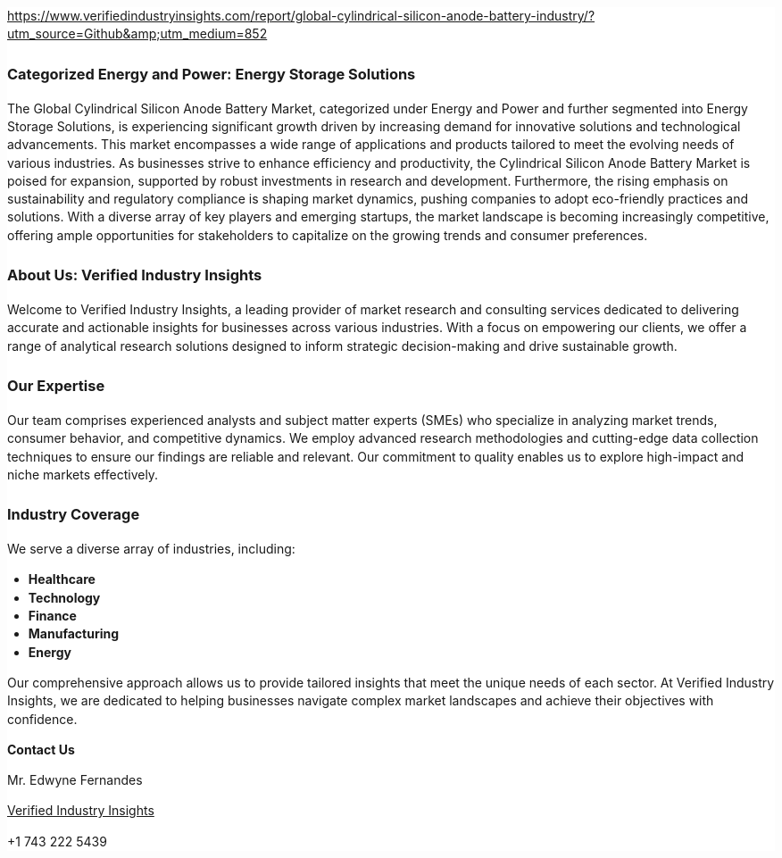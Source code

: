 </strong><a href="https://www.verifiedindustryinsights.com/report/global-cylindrical-silicon-anode-battery-industry/?utm_source=Github&amp;utm_medium=852">https://www.verifiedindustryinsights.com/report/global-cylindrical-silicon-anode-battery-industry/?utm_source=Github&amp;utm_medium=852</a>&nbsp;</p><h3>Categorized Energy and Power: Energy Storage Solutions </h3><p>The Global Cylindrical Silicon Anode Battery Market, categorized under Energy and Power and further segmented into Energy Storage Solutions, is experiencing significant growth driven by increasing demand for innovative solutions and technological advancements. This market encompasses a wide range of applications and products tailored to meet the evolving needs of various industries. As businesses strive to enhance efficiency and productivity, the Cylindrical Silicon Anode Battery Market is poised for expansion, supported by robust investments in research and development. Furthermore, the rising emphasis on sustainability and regulatory compliance is shaping market dynamics, pushing companies to adopt eco-friendly practices and solutions. With a diverse array of key players and emerging startups, the market landscape is becoming increasingly competitive, offering ample opportunities for stakeholders to capitalize on the growing trends and consumer preferences.</p><h3>About Us: Verified Industry Insights</h3><p>Welcome to Verified Industry Insights, a leading provider of market research and consulting services dedicated to delivering accurate and actionable insights for businesses across various industries. With a focus on empowering our clients, we offer a range of analytical research solutions designed to inform strategic decision-making and drive sustainable growth.</p><h3>Our Expertise</h3><p>Our team comprises experienced analysts and subject matter experts (SMEs) who specialize in analyzing market trends, consumer behavior, and competitive dynamics. We employ advanced research methodologies and cutting-edge data collection techniques to ensure our findings are reliable and relevant. Our commitment to quality enables us to explore high-impact and niche markets effectively.</p><h3>Industry Coverage</h3><p>We serve a diverse array of industries, including:</p><ul><li><strong>Healthcare</strong></li><li><strong>Technology</strong></li><li><strong>Finance</strong></li><li><strong>Manufacturing</strong></li><li><strong>Energy</strong></li></ul><p>Our comprehensive approach allows us to provide tailored insights that meet the unique needs of each sector. At Verified Industry Insights, we are dedicated to helping businesses navigate complex market landscapes and achieve their objectives with confidence.</p><p><strong>Contact Us</strong></p><p>Mr. Edwyne Fernandes</p><p><a href="https://www.verifiedindustryinsights.com/">Verified Industry Insights</a></p><p>+1 743 222 5439</p>
